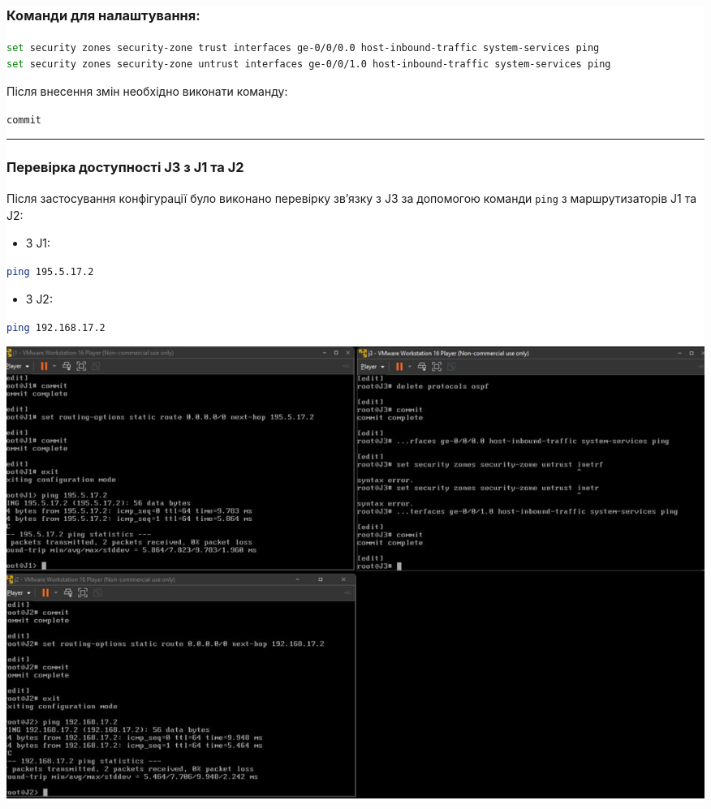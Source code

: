 ### Команди для налаштування:

```bash
set security zones security-zone trust interfaces ge-0/0/0.0 host-inbound-traffic system-services ping
set security zones security-zone untrust interfaces ge-0/0/1.0 host-inbound-traffic system-services ping
```

Після внесення змін необхідно виконати команду:

```bash
commit
```

---

### Перевірка доступності J3 з J1 та J2

Після застосування конфігурації було виконано перевірку зв’язку з J3 за допомогою команди `ping` з маршрутизаторів J1 та J2:

- З J1:

```bash
ping 195.5.17.2
```

- З J2:

```bash
ping 192.168.17.2
```

![Рисунок 1 - Перевірка ping](telegram-cloud-photo-size-2-5411210458960097187-y.jpg)
